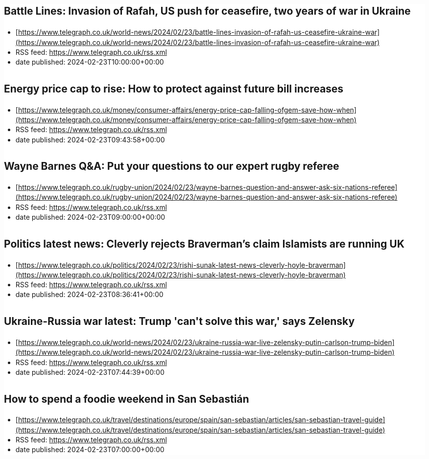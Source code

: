 

## Battle Lines: Invasion of Rafah, US push for ceasefire, two years of war in Ukraine
 - [https://www.telegraph.co.uk/world-news/2024/02/23/battle-lines-invasion-of-rafah-us-ceasefire-ukraine-war](https://www.telegraph.co.uk/world-news/2024/02/23/battle-lines-invasion-of-rafah-us-ceasefire-ukraine-war)
 - RSS feed: https://www.telegraph.co.uk/rss.xml
 - date published: 2024-02-23T10:00:00+00:00



## Energy price cap to rise: How to protect against future bill increases
 - [https://www.telegraph.co.uk/money/consumer-affairs/energy-price-cap-falling-ofgem-save-how-when](https://www.telegraph.co.uk/money/consumer-affairs/energy-price-cap-falling-ofgem-save-how-when)
 - RSS feed: https://www.telegraph.co.uk/rss.xml
 - date published: 2024-02-23T09:43:58+00:00



## Wayne Barnes Q&A: Put your questions to our expert rugby referee
 - [https://www.telegraph.co.uk/rugby-union/2024/02/23/wayne-barnes-question-and-answer-ask-six-nations-referee](https://www.telegraph.co.uk/rugby-union/2024/02/23/wayne-barnes-question-and-answer-ask-six-nations-referee)
 - RSS feed: https://www.telegraph.co.uk/rss.xml
 - date published: 2024-02-23T09:00:00+00:00



## Politics latest news: Cleverly rejects Braverman’s claim Islamists are running UK
 - [https://www.telegraph.co.uk/politics/2024/02/23/rishi-sunak-latest-news-cleverly-hoyle-braverman](https://www.telegraph.co.uk/politics/2024/02/23/rishi-sunak-latest-news-cleverly-hoyle-braverman)
 - RSS feed: https://www.telegraph.co.uk/rss.xml
 - date published: 2024-02-23T08:36:41+00:00



## Ukraine-Russia war latest: Trump 'can't solve this war,' says Zelensky
 - [https://www.telegraph.co.uk/world-news/2024/02/23/ukraine-russia-war-live-zelensky-putin-carlson-trump-biden](https://www.telegraph.co.uk/world-news/2024/02/23/ukraine-russia-war-live-zelensky-putin-carlson-trump-biden)
 - RSS feed: https://www.telegraph.co.uk/rss.xml
 - date published: 2024-02-23T07:44:39+00:00



## How to spend a foodie weekend in San Sebastián
 - [https://www.telegraph.co.uk/travel/destinations/europe/spain/san-sebastian/articles/san-sebastian-travel-guide](https://www.telegraph.co.uk/travel/destinations/europe/spain/san-sebastian/articles/san-sebastian-travel-guide)
 - RSS feed: https://www.telegraph.co.uk/rss.xml
 - date published: 2024-02-23T07:00:00+00:00
